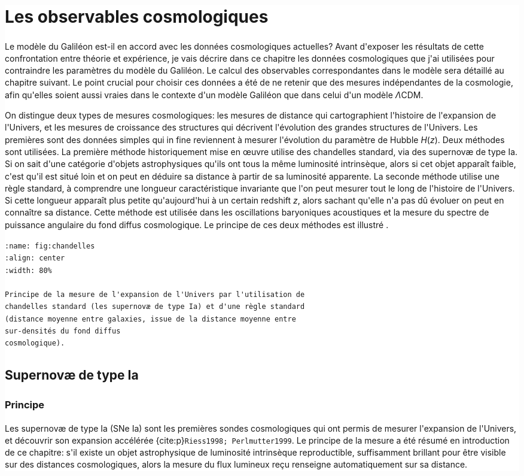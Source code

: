 Les observables cosmologiques
=============================

Le modèle du Galiléon est-il en accord avec les données
cosmologiques actuelles? Avant d'exposer les résultats de cette
confrontation entre théorie et expérience, je vais décrire dans ce
chapitre les données cosmologiques que j'ai utilisées pour contraindre
les paramètres du modèle du Galiléon. Le calcul des observables
correspondantes dans le modèle sera détaillé au chapitre suivant. Le
point crucial pour choisir ces données a été de ne retenir que des
mesures indépendantes de la cosmologie, afin qu'elles soient aussi
vraies dans le contexte d'un modèle Galiléon que dans celui d'un modèle
$\Lambda$CDM.

On distingue deux types de mesures cosmologiques: les mesures de
distance qui cartographient l'histoire de l'expansion de l'Univers, et
les mesures de croissance des structures qui décrivent l'évolution des
grandes structures de l'Univers. Les premières sont des données simples
qui in fine reviennent à mesurer l'évolution du paramètre de Hubble
$H(z)$. Deux méthodes sont utilisées. La première méthode historiquement
mise en œuvre utilise des chandelles standard, via des supernovæ de type
Ia. Si on sait d'une catégorie d'objets astrophysiques qu'ils ont tous
la même luminosité intrinsèque, alors si cet objet apparaît faible,
c'est qu'il est situé loin et on peut en déduire sa distance à partir de
sa luminosité apparente. La seconde méthode utilise une règle standard,
à comprendre une longueur caractéristique invariante que l'on peut
mesurer tout le long de l'histoire de l'Univers. Si cette longueur
apparaît plus petite qu'aujourd'hui à un certain redshift $z$, alors
sachant qu'elle n'a pas dû évoluer on peut en connaître sa distance.
Cette méthode est utilisée dans les oscillations baryoniques acoustiques
et la mesure du spectre de puissance angulaire du fond diffus
cosmologique. Le principe de ces deux méthodes est illustré
[](#fig:chandelles).


```{figure} ../images/chandelles.jpg
:name: fig:chandelles
:align: center
:width: 80%

Principe de la mesure de l'expansion de l'Univers par l'utilisation de
chandelles standard (les supernovæ de type Ia) et d'une règle standard
(distance moyenne entre galaxies, issue de la distance moyenne entre
sur-densités du fond diffus
cosmologique).
```


Supernovæ de type Ia
--------------------

### Principe

Les supernovæ de type Ia (SNe Ia) sont les premières sondes
cosmologiques qui ont permis de mesurer l'expansion de l'Univers, et
découvrir son expansion accélérée {cite:p}`Riess1998; Perlmutter1999`. Le
principe de la mesure a été résumé en introduction de ce chapitre: s'il
existe un objet astrophysique de luminosité intrinsèque reproductible,
suffisamment brillant pour être visible sur des distances cosmologiques,
alors la mesure du flux lumineux reçu renseigne automatiquement sur sa
distance.
